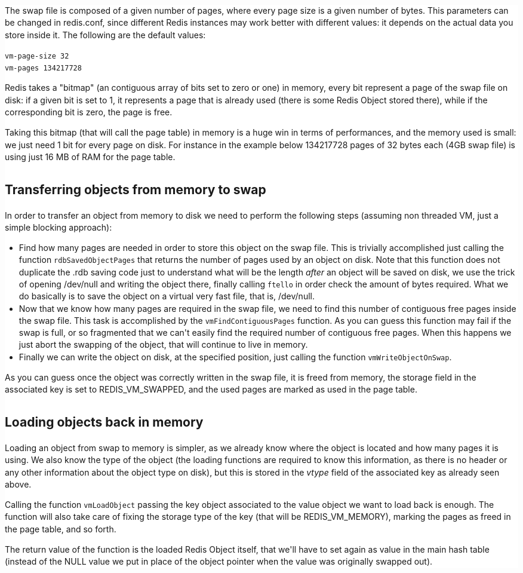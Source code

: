 The swap file is composed of a given number of pages, where every page size is a given number of bytes. This parameters can be changed in redis.conf, since different Redis instances may work better with different values: it depends on the actual data you store inside it. The following are the default values:

    vm-page-size 32
    vm-pages 134217728

Redis takes a "bitmap" (an contiguous array of bits set to zero or one) in memory, every bit represent a page of the swap file on disk: if a given bit is set to 1, it represents a page that is already used (there is some Redis Object stored there), while if the corresponding bit is zero, the page is free.

Taking this bitmap (that will call the page table) in memory is a huge win in terms of performances, and the memory used is small: we just need 1 bit for every page on disk. For instance in the example below 134217728 pages of 32 bytes each (4GB swap file) is using just 16 MB of RAM for the page table.

Transferring objects from memory to swap
---

In order to transfer an object from memory to disk we need to perform the following steps (assuming non threaded VM, just a simple blocking approach):

 * Find how many pages are needed in order to store this object on the swap file. This is trivially accomplished just calling the function `rdbSavedObjectPages` that returns the number of pages used by an object on disk. Note that this function does not duplicate the .rdb saving code just to understand what will be the length *after* an object will be saved on disk, we use the trick of opening /dev/null and writing the object there, finally calling `ftello` in order check the amount of bytes required. What we do basically is to save the object on a virtual very fast file, that is, /dev/null.
 * Now that we know how many pages are required in the swap file, we need to find this number of contiguous free pages inside the swap file. This task is accomplished by the `vmFindContiguousPages` function. As you can guess this function may fail if the swap is full, or so fragmented that we can't easily find the required number of contiguous free pages. When this happens we just abort the swapping of the object, that will continue to live in memory.
 * Finally we can write the object on disk, at the specified position, just calling the function `vmWriteObjectOnSwap`.

As you can guess once the object was correctly written in the swap file, it is freed from memory, the storage field in the associated key is set to REDIS_VM_SWAPPED, and the used pages are marked as used in the page table.

Loading objects back in memory
---

Loading an object from swap to memory is simpler, as we already know where the object is located and how many pages it is using. We also know the type of the object (the loading functions are required to know this information, as there is no header or any other information about the object type on disk), but this is stored in the _vtype_ field of the associated key as already seen above.

Calling the function `vmLoadObject` passing the key object associated to the value object we want to load back is enough. The function will also take care of fixing the storage type of the key (that will be REDIS_VM_MEMORY), marking the pages as freed in the page table, and so forth.

The return value of the function is the loaded Redis Object itself, that we'll have to set again as value in the main hash table (instead of the NULL value we put in place of the object pointer when the value was originally swapped out).
